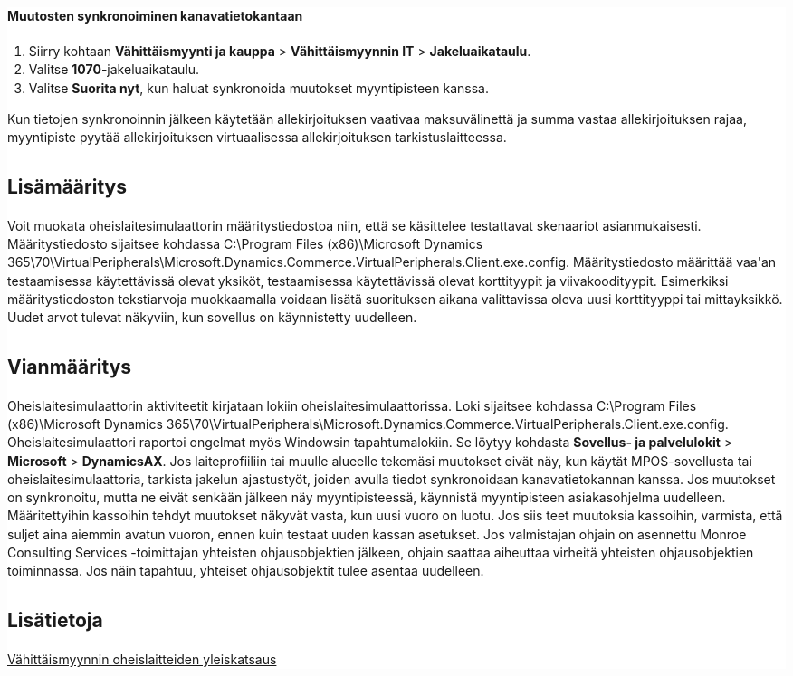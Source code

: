 #### <a name="synchronize-changes-to-the-channel-database"></a>Muutosten synkronoiminen kanavatietokantaan

1.  Siirry kohtaan **Vähittäismyynti ja kauppa** &gt; **Vähittäismyynnin IT** &gt; **Jakeluaikataulu**.
2.  Valitse **1070**-jakeluaikataulu.
3.  Valitse **Suorita nyt**, kun haluat synkronoida muutokset myyntipisteen kanssa.

Kun tietojen synkronoinnin jälkeen käytetään allekirjoituksen vaativaa maksuvälinettä ja summa vastaa allekirjoituksen rajaa, myyntipiste pyytää allekirjoituksen virtuaalisessa allekirjoituksen tarkistuslaitteessa.

## <a name="additional-configuration"></a>Lisämääritys
Voit muokata oheislaitesimulaattorin määritystiedostoa niin, että se käsittelee testattavat skenaariot asianmukaisesti. Määritystiedosto sijaitsee kohdassa C:\\Program Files (x86)\\Microsoft Dynamics 365\\70\\VirtualPeripherals\\Microsoft.Dynamics.Commerce.VirtualPeripherals.Client.exe.config. Määritystiedosto määrittää vaa'an testaamisessa käytettävissä olevat yksiköt, testaamisessa käytettävissä olevat korttityypit ja viivakoodityypit. Esimerkiksi määritystiedoston tekstiarvoja muokkaamalla voidaan lisätä suorituksen aikana valittavissa oleva uusi korttityyppi tai mittayksikkö. Uudet arvot tulevat näkyviin, kun sovellus on käynnistetty uudelleen.

## <a name="troubleshooting"></a>Vianmääritys
Oheislaitesimulaattorin aktiviteetit kirjataan lokiin oheislaitesimulaattorissa. Loki sijaitsee kohdassa C:\\Program Files (x86)\\Microsoft Dynamics 365\\70\\VirtualPeripherals\\Microsoft.Dynamics.Commerce.VirtualPeripherals.Client.exe.config. Oheislaitesimulaattori raportoi ongelmat myös Windowsin tapahtumalokiin. Se löytyy kohdasta **Sovellus- ja palvelulokit** &gt; **Microsoft** &gt; **DynamicsAX**. Jos laiteprofiiliin tai muulle alueelle tekemäsi muutokset eivät näy, kun käytät MPOS-sovellusta tai oheislaitesimulaattoria, tarkista jakelun ajastustyöt, joiden avulla tiedot synkronoidaan kanavatietokannan kanssa. Jos muutokset on synkronoitu, mutta ne eivät senkään jälkeen näy myyntipisteessä, käynnistä myyntipisteen asiakasohjelma uudelleen. Määritettyihin kassoihin tehdyt muutokset näkyvät vasta, kun uusi vuoro on luotu. Jos siis teet muutoksia kassoihin, varmista, että suljet aina aiemmin avatun vuoron, ennen kuin testaat uuden kassan asetukset. Jos valmistajan ohjain on asennettu Monroe Consulting Services -toimittajan yhteisten ohjausobjektien jälkeen, ohjain saattaa aiheuttaa virheitä yhteisten ohjausobjektien toiminnassa. Jos näin tapahtuu, yhteiset ohjausobjektit tulee asentaa uudelleen.

<a name="see-also"></a>Lisätietoja
--------

[Vähittäismyynnin oheislaitteiden yleiskatsaus](retail-peripherals-overview.md)




